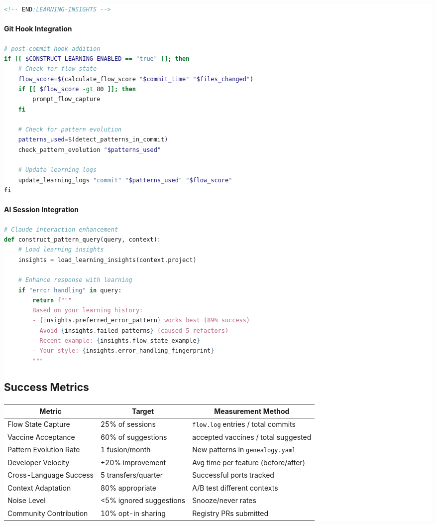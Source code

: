 ```markdown
<!-- END:LEARNING-INSIGHTS -->
```

#### Git Hook Integration
```bash
# post-commit hook addition
if [[ $CONSTRUCT_LEARNING_ENABLED == "true" ]]; then
    # Check for flow state
    flow_score=$(calculate_flow_score "$commit_time" "$files_changed")
    if [[ $flow_score -gt 80 ]]; then
        prompt_flow_capture
    fi
    
    # Check for pattern evolution
    patterns_used=$(detect_patterns_in_commit)
    check_pattern_evolution "$patterns_used"
    
    # Update learning logs
    update_learning_logs "commit" "$patterns_used" "$flow_score"
fi
```

#### AI Session Integration
```python
# Claude interaction enhancement
def construct_pattern_query(query, context):
    # Load learning insights
    insights = load_learning_insights(context.project)
    
    # Enhance response with learning
    if "error handling" in query:
        return f"""
        Based on your learning history:
        - {insights.preferred_error_pattern} works best (89% success)
        - Avoid {insights.failed_patterns} (caused 5 refactors)
        - Recent example: {insights.flow_state_example}
        - Your style: {insights.error_handling_fingerprint}
        """
```

## Success Metrics

| Metric | Target | Measurement Method |
|--------|--------|-------------------|
| Flow State Capture | 25% of sessions | `flow.log` entries / total commits |
| Vaccine Acceptance | 60% of suggestions | accepted vaccines / total suggested |
| Pattern Evolution Rate | 1 fusion/month | New patterns in `genealogy.yaml` |
| Developer Velocity | +20% improvement | Avg time per feature (before/after) |
| Cross-Language Success | 5 transfers/quarter | Successful ports tracked |
| Context Adaptation | 80% appropriate | A/B test different contexts |
| Noise Level | <5% ignored suggestions | Snooze/never rates |
| Community Contribution | 10% opt-in sharing | Registry PRs submitted |
